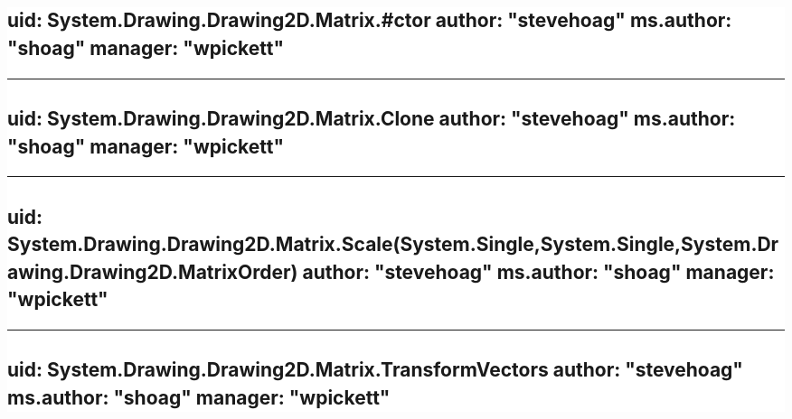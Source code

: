 uid: System.Drawing.Drawing2D.Matrix.#ctor
author: "stevehoag"
ms.author: "shoag"
manager: "wpickett"
---

---
uid: System.Drawing.Drawing2D.Matrix.Clone
author: "stevehoag"
ms.author: "shoag"
manager: "wpickett"
---

---
uid: System.Drawing.Drawing2D.Matrix.Scale(System.Single,System.Single,System.Drawing.Drawing2D.MatrixOrder)
author: "stevehoag"
ms.author: "shoag"
manager: "wpickett"
---

---
uid: System.Drawing.Drawing2D.Matrix.TransformVectors
author: "stevehoag"
ms.author: "shoag"
manager: "wpickett"
---

